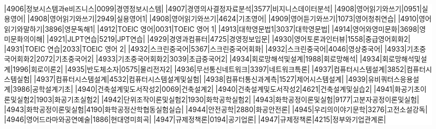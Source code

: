 |4906|정보시스템과e비즈니스|0099|경영정보시스템|
|4907|경영의사결정자료분석|3577|비지니스데이터분석|
|4908|영어읽기와쓰기|0951|실용영어|
|4908|영어읽기와쓰기|2949|실용영어1|
|4908|영어읽기와쓰기|4624|기초영어|
|4909|영어듣기와쓰기|1073|영어청취연습|
|4910|영어읽기와말하기|3896|영문독해1|
|4912|TOEIC 영어|0031|TOEIC 영어 1|
|4913|대학영문법1|3037|대학영문법|
|4914|영어와영미문화|3698|영미문화의이해|
|4921|JLPT연습|5219|JPT연습|
|4929|경영과컴퓨터|4725|경영정보입문|
|4930|영어토론과인터뷰|1558|중급영어회화2|
|4931|TOEIC 연습|2033|TOEIC 영어 2|
|4932|스크린중국어|5367|스크린중국어회화|
|4932|스크린중국어|4046|영상중국어|
|4933|기초중국어회화2|2072|기초중국어2|
|4933|기초중국어회화2|3039|초급중국어2|
|4934|회로망해석및설계|1988|회로망해석|
|4934|회로망해석및설계|1996|회로이론2|
|4935|반도체소자|0575|물리전자2|
|4936|무선통신네트워크|3397|네트워크특론|
|4937|컴퓨터시스템설계|3852|컴퓨터시스템실험|
|4937|컴퓨터시스템설계|4532|컴퓨터시스템설계및실험|
|4938|컴퓨터통신과계측|1527|제어시스템설계|
|4939|유비쿼터스응용설계|3986|공학설계기초|
|4940|건축설계및도서작성2|0069|건축설계2|
|4940|건축설계및도서작성2|4621|건축설계및실습2|
|4941|화공기초이론및실험2|1903|화공기초실험2|
|4942|단위조작이론및실험2|1930|화학공학실험2|
|4943|화학공정이론및실험|9177|고분자공정이론및실험|
|4943|화학공정이론및실험|4190|화학공정산학협동실험실습|
|4944|안전공학|2880|화공안전론|
|4945|우리의이야기문학|3276|고전소설강독|
|4946|영어드라마와공연예술|1886|현대영미희곡|
|4947|규제정책론|0194|공기업론|
|4947|규제정책론|4215|정부와기업관계론|